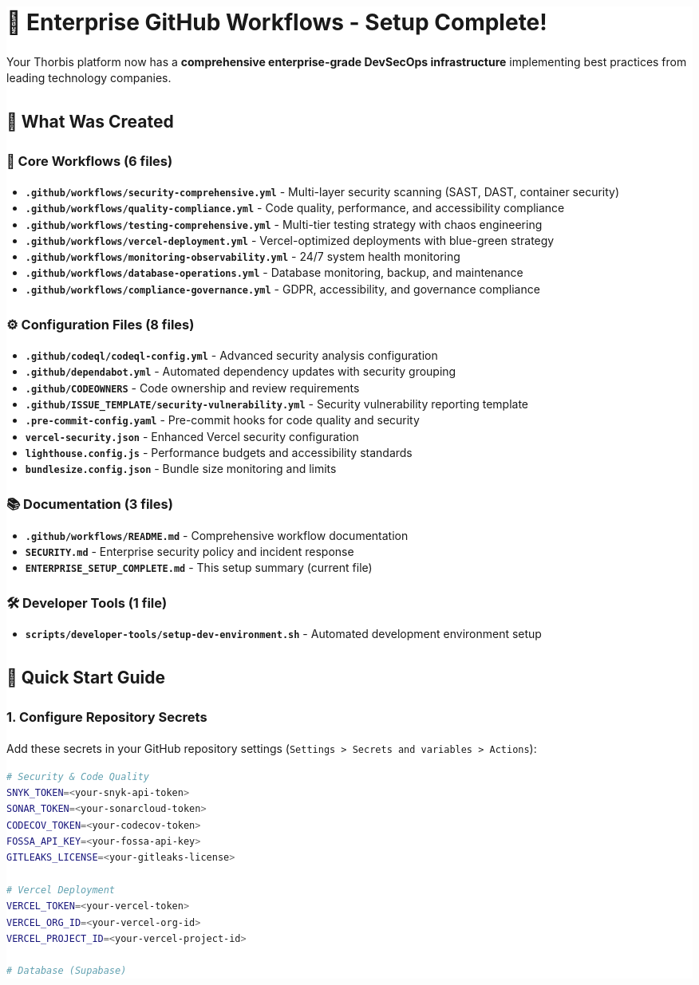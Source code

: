 # 🎉 Enterprise GitHub Workflows - Setup Complete!

Your Thorbis platform now has a **comprehensive enterprise-grade DevSecOps infrastructure** implementing best practices from leading technology companies.

## 📁 What Was Created

### 🔄 Core Workflows (6 files)
- **`.github/workflows/security-comprehensive.yml`** - Multi-layer security scanning (SAST, DAST, container security)
- **`.github/workflows/quality-compliance.yml`** - Code quality, performance, and accessibility compliance
- **`.github/workflows/testing-comprehensive.yml`** - Multi-tier testing strategy with chaos engineering
- **`.github/workflows/vercel-deployment.yml`** - Vercel-optimized deployments with blue-green strategy
- **`.github/workflows/monitoring-observability.yml`** - 24/7 system health monitoring
- **`.github/workflows/database-operations.yml`** - Database monitoring, backup, and maintenance
- **`.github/workflows/compliance-governance.yml`** - GDPR, accessibility, and governance compliance

### ⚙️ Configuration Files (8 files)
- **`.github/codeql/codeql-config.yml`** - Advanced security analysis configuration
- **`.github/dependabot.yml`** - Automated dependency updates with security grouping
- **`.github/CODEOWNERS`** - Code ownership and review requirements
- **`.github/ISSUE_TEMPLATE/security-vulnerability.yml`** - Security vulnerability reporting template
- **`.pre-commit-config.yaml`** - Pre-commit hooks for code quality and security
- **`vercel-security.json`** - Enhanced Vercel security configuration
- **`lighthouse.config.js`** - Performance budgets and accessibility standards
- **`bundlesize.config.json`** - Bundle size monitoring and limits

### 📚 Documentation (3 files)
- **`.github/workflows/README.md`** - Comprehensive workflow documentation
- **`SECURITY.md`** - Enterprise security policy and incident response
- **`ENTERPRISE_SETUP_COMPLETE.md`** - This setup summary (current file)

### 🛠️ Developer Tools (1 file)
- **`scripts/developer-tools/setup-dev-environment.sh`** - Automated development environment setup

## 🚀 Quick Start Guide

### 1. Configure Repository Secrets

Add these secrets in your GitHub repository settings (`Settings > Secrets and variables > Actions`):

```bash
# Security & Code Quality
SNYK_TOKEN=<your-snyk-api-token>
SONAR_TOKEN=<your-sonarcloud-token>
CODECOV_TOKEN=<your-codecov-token>
FOSSA_API_KEY=<your-fossa-api-key>
GITLEAKS_LICENSE=<your-gitleaks-license>

# Vercel Deployment
VERCEL_TOKEN=<your-vercel-token>
VERCEL_ORG_ID=<your-vercel-org-id>
VERCEL_PROJECT_ID=<your-vercel-project-id>

# Database (Supabase)
```